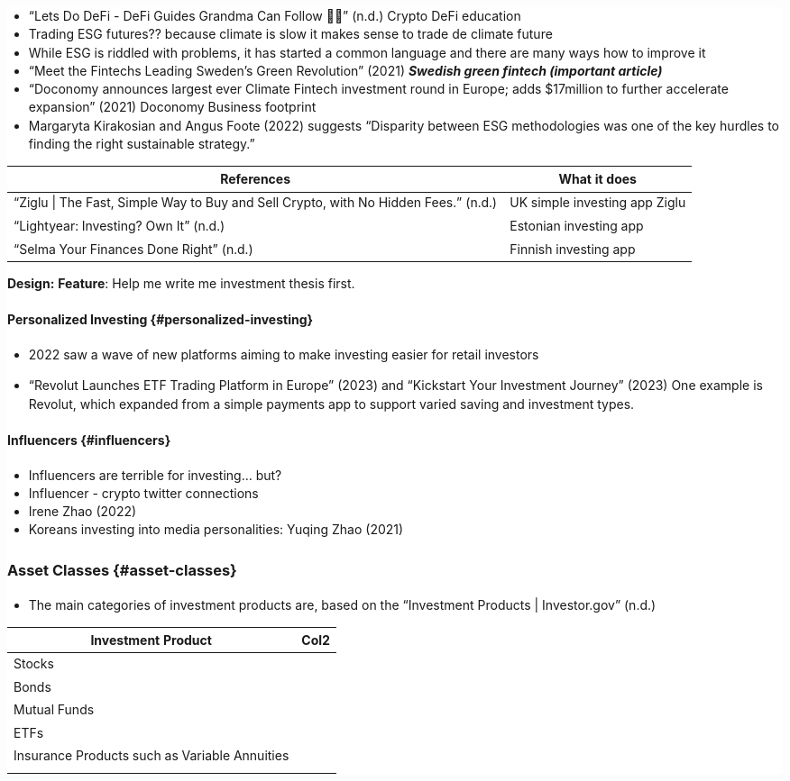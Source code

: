 -   “Lets Do DeFi - DeFi Guides Grandma Can Follow 👵🏻” (n.d.) Crypto DeFi education
-   Trading ESG futures?? because climate is slow it makes sense to trade de climate future
-   While ESG is riddled with problems, it has started a common language and there are many ways how to improve it
-   “Meet the Fintechs Leading Sweden’s Green Revolution” (2021) ***Swedish green fintech (important article)***
-   “Doconomy announces largest ever Climate Fintech investment round in Europe; adds \$17million to further accelerate expansion” (2021) Doconomy Business footprint
-   Margaryta Kirakosian and Angus Foote (2022) suggests “Disparity between ESG methodologies was one of the key hurdles to finding the right sustainable strategy.”

| References                                                                          | What it does                  |
|-------------------------------------------------------------------------------------|-------------------------------|
| “Ziglu \| The Fast, Simple Way to Buy and Sell Crypto, with No Hidden Fees.” (n.d.) | UK simple investing app Ziglu |
| “Lightyear: Investing? Own It” (n.d.)                                               | Estonian investing app        |
| “Selma Your Finances Done Right” (n.d.)                                             | Finnish investing app         |

**Design:** **Feature**: Help me write me investment thesis first.

#### Personalized Investing {#personalized-investing}

-   2022 saw a wave of new platforms aiming to make investing easier for retail investors

-   “Revolut Launches ETF Trading Platform in Europe” (2023) and “Kickstart Your Investment Journey” (2023) One example is Revolut, which expanded from a simple payments app to support varied saving and investment types.

#### Influencers {#influencers}

-   Influencers are terrible for investing… but?
-   Influencer - crypto twitter connections
-   Irene Zhao (2022)
-   Koreans investing into media personalities: Yuqing Zhao (2021)

### Asset Classes {#asset-classes}

-   The main categories of investment products are, based on the “Investment Products \| Investor.gov” (n.d.)

| Investment Product                            | Col2 |
|-----------------------------------------------|------|
| Stocks                                        |      |
| Bonds                                         |      |
| Mutual Funds                                  |      |
| ETFs                                          |      |
| Insurance Products such as Variable Annuities |      |
|                                               |      |
